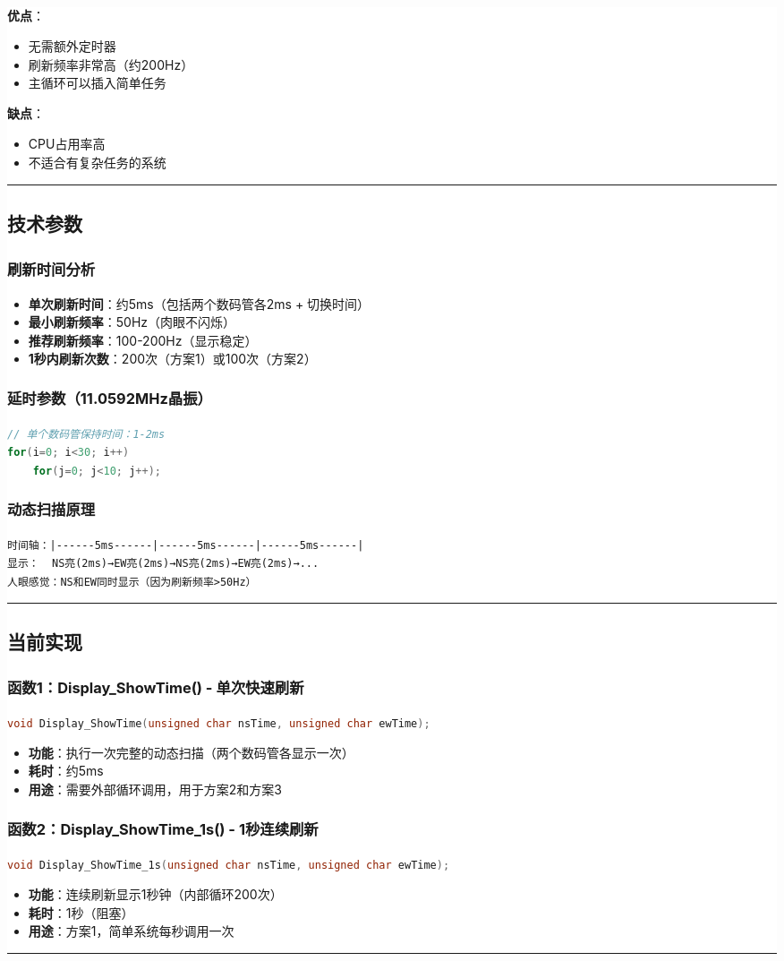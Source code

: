 **优点**：
- 无需额外定时器
- 刷新频率非常高（约200Hz）
- 主循环可以插入简单任务

**缺点**：
- CPU占用率高
- 不适合有复杂任务的系统

---

## 技术参数

### 刷新时间分析
- **单次刷新时间**：约5ms（包括两个数码管各2ms + 切换时间）
- **最小刷新频率**：50Hz（肉眼不闪烁）
- **推荐刷新频率**：100-200Hz（显示稳定）
- **1秒内刷新次数**：200次（方案1）或100次（方案2）

### 延时参数（11.0592MHz晶振）
```c
// 单个数码管保持时间：1-2ms
for(i=0; i<30; i++)
    for(j=0; j<10; j++);
```

### 动态扫描原理
```
时间轴：|------5ms------|------5ms------|------5ms------|
显示：  NS亮(2ms)→EW亮(2ms)→NS亮(2ms)→EW亮(2ms)→...
人眼感觉：NS和EW同时显示（因为刷新频率>50Hz）
```

---

## 当前实现

### 函数1：Display_ShowTime() - 单次快速刷新
```c
void Display_ShowTime(unsigned char nsTime, unsigned char ewTime);
```
- **功能**：执行一次完整的动态扫描（两个数码管各显示一次）
- **耗时**：约5ms
- **用途**：需要外部循环调用，用于方案2和方案3

### 函数2：Display_ShowTime_1s() - 1秒连续刷新
```c
void Display_ShowTime_1s(unsigned char nsTime, unsigned char ewTime);
```
- **功能**：连续刷新显示1秒钟（内部循环200次）
- **耗时**：1秒（阻塞）
- **用途**：方案1，简单系统每秒调用一次

---